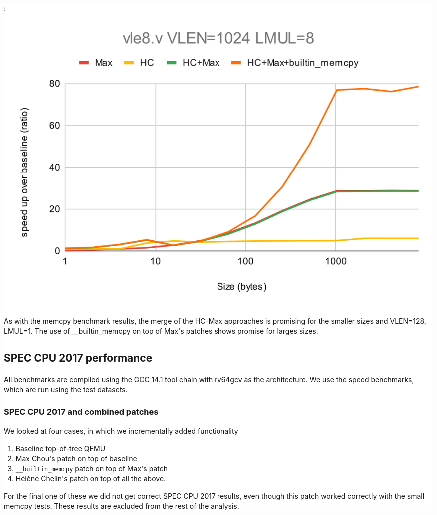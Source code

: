 :![vle8.v VLEN=1024 LMUL=8](./images/20240703-vle8-VLEN=1024-LMUL=8-speedup.svg)

As with the memcpy benchmark results, the merge of the HC-Max approaches is promising for the smaller sizes and VLEN=128, LMUL=1.
The use of __builtin_memcpy on top of Max's patches shows promise for larges sizes.


## SPEC CPU 2017 performance

All benchmarks are compiled using the GCC 14.1 tool chain with rv64gcv as the architecture.  We use the speed benchmarks, which are run using the test datasets.

### SPEC CPU 2017 and combined patches

We looked at four cases, in which we incrementally added functionality

1. Baseline top-of-tree QEMU
2. Max Chou's patch on top of baseline
3. `__builtin_memcpy` patch on top of Max's patch
4. Hélène Chelin's patch on top of all the above.

For the final one of these we did not get correct SPEC CPU 2017 results, even though this patch worked correctly with the small memcpy tests.  These results are excluded from the rest of the analysis.
